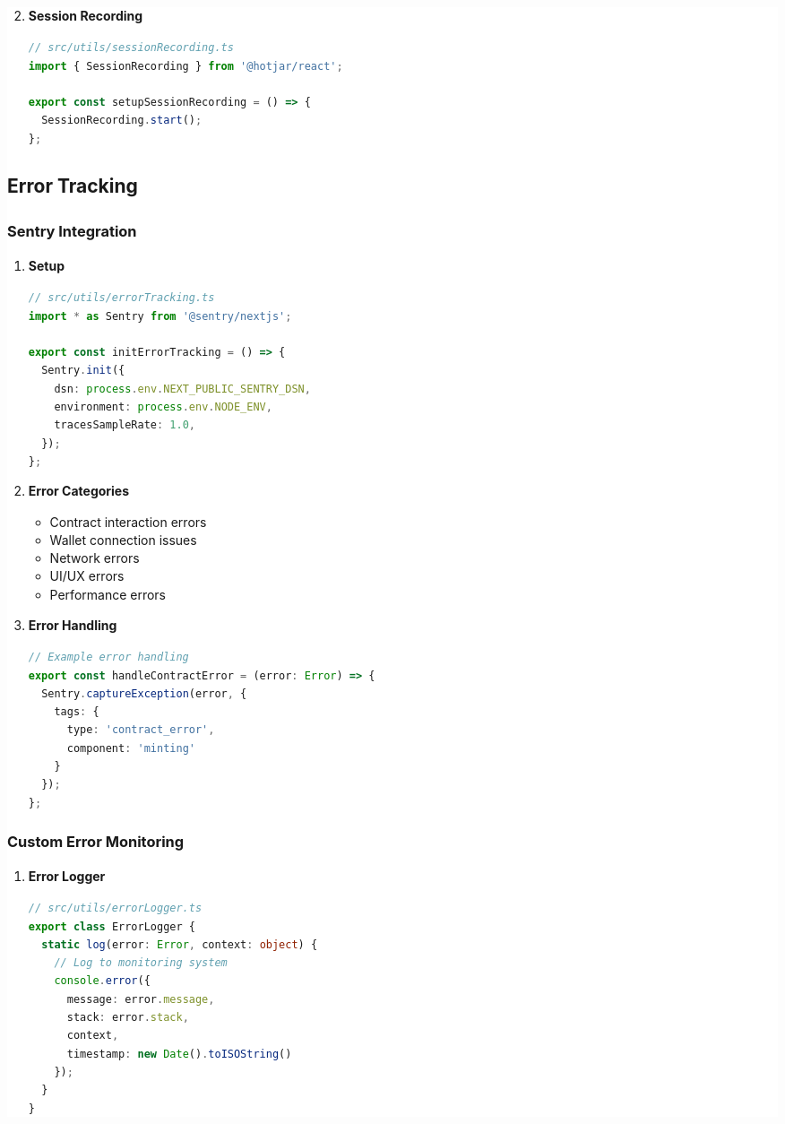 2. **Session Recording**
   ```typescript
   // src/utils/sessionRecording.ts
   import { SessionRecording } from '@hotjar/react';

   export const setupSessionRecording = () => {
     SessionRecording.start();
   };
   ```

## Error Tracking

### Sentry Integration

1. **Setup**
   ```typescript
   // src/utils/errorTracking.ts
   import * as Sentry from '@sentry/nextjs';

   export const initErrorTracking = () => {
     Sentry.init({
       dsn: process.env.NEXT_PUBLIC_SENTRY_DSN,
       environment: process.env.NODE_ENV,
       tracesSampleRate: 1.0,
     });
   };
   ```

2. **Error Categories**
   - Contract interaction errors
   - Wallet connection issues
   - Network errors
   - UI/UX errors
   - Performance errors

3. **Error Handling**
   ```typescript
   // Example error handling
   export const handleContractError = (error: Error) => {
     Sentry.captureException(error, {
       tags: {
         type: 'contract_error',
         component: 'minting'
       }
     });
   };
   ```

### Custom Error Monitoring

1. **Error Logger**
   ```typescript
   // src/utils/errorLogger.ts
   export class ErrorLogger {
     static log(error: Error, context: object) {
       // Log to monitoring system
       console.error({
         message: error.message,
         stack: error.stack,
         context,
         timestamp: new Date().toISOString()
       });
     }
   }
   ```
